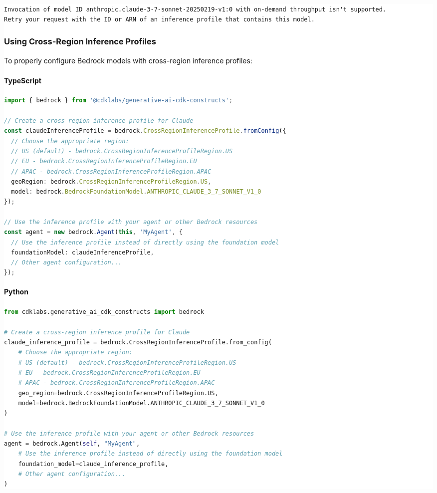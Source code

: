 ```
Invocation of model ID anthropic.claude-3-7-sonnet-20250219-v1:0 with on-demand throughput isn't supported.
Retry your request with the ID or ARN of an inference profile that contains this model.
```

### Using Cross-Region Inference Profiles

To properly configure Bedrock models with cross-region inference profiles:

#### TypeScript

```typescript
import { bedrock } from '@cdklabs/generative-ai-cdk-constructs';

// Create a cross-region inference profile for Claude
const claudeInferenceProfile = bedrock.CrossRegionInferenceProfile.fromConfig({
  // Choose the appropriate region:
  // US (default) - bedrock.CrossRegionInferenceProfileRegion.US
  // EU - bedrock.CrossRegionInferenceProfileRegion.EU
  // APAC - bedrock.CrossRegionInferenceProfileRegion.APAC
  geoRegion: bedrock.CrossRegionInferenceProfileRegion.US,
  model: bedrock.BedrockFoundationModel.ANTHROPIC_CLAUDE_3_7_SONNET_V1_0
});

// Use the inference profile with your agent or other Bedrock resources
const agent = new bedrock.Agent(this, 'MyAgent', {
  // Use the inference profile instead of directly using the foundation model
  foundationModel: claudeInferenceProfile,
  // Other agent configuration...
});
```

#### Python

```python
from cdklabs.generative_ai_cdk_constructs import bedrock

# Create a cross-region inference profile for Claude
claude_inference_profile = bedrock.CrossRegionInferenceProfile.from_config(
    # Choose the appropriate region:
    # US (default) - bedrock.CrossRegionInferenceProfileRegion.US
    # EU - bedrock.CrossRegionInferenceProfileRegion.EU
    # APAC - bedrock.CrossRegionInferenceProfileRegion.APAC
    geo_region=bedrock.CrossRegionInferenceProfileRegion.US,
    model=bedrock.BedrockFoundationModel.ANTHROPIC_CLAUDE_3_7_SONNET_V1_0
)

# Use the inference profile with your agent or other Bedrock resources
agent = bedrock.Agent(self, "MyAgent",
    # Use the inference profile instead of directly using the foundation model
    foundation_model=claude_inference_profile,
    # Other agent configuration...
)
```
